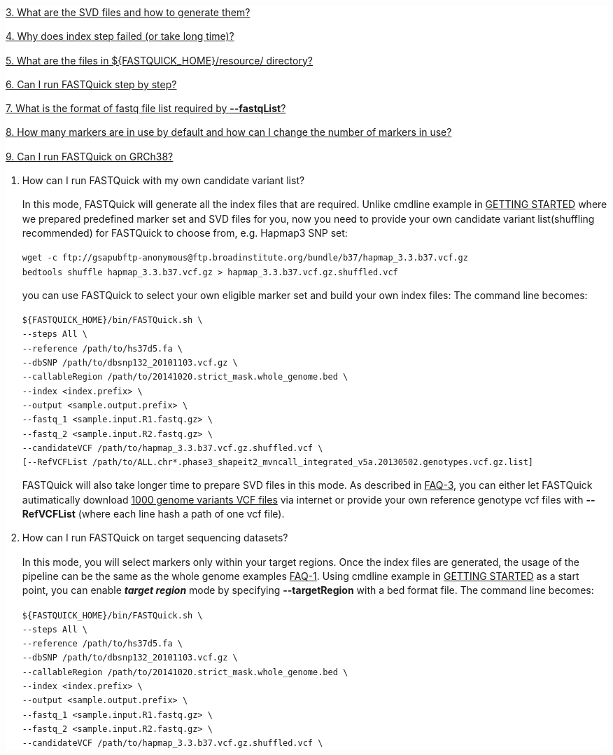 [3. What are the SVD files and how to generate them?](#faq-3)

[4. Why does index step failed (or take long time)?](#faq-4)

[5. What are the files in ${FASTQUICK_HOME}/resource/ directory?](#faq-5)

[6. Can I run FASTQuick step by step?](#faq-6)

[7. What is the format of fastq file list required by **--fastqList**?](#faq-7)

[8. How many markers are in use by default and how can I change the number of markers in use?](#faq-8)

[9. Can I run FASTQuick on GRCh38?](#faq-9)

<a href="#faq-1" id="faq-1"></a>

1. How can I run FASTQuick with my own candidate variant list?

    In this mode, FASTQuick will generate all the index files that are required. 
    Unlike cmdline example in [GETTING STARTED](#getting-started) where we prepared predefined marker set and SVD files for you, now you need to provide your own candidate variant list(shuffling recommended) for FASTQuick to choose from, e.g. Hapmap3 SNP set:
    ```
    wget -c ftp://gsapubftp-anonymous@ftp.broadinstitute.org/bundle/b37/hapmap_3.3.b37.vcf.gz
    bedtools shuffle hapmap_3.3.b37.vcf.gz > hapmap_3.3.b37.vcf.gz.shuffled.vcf
    ```
    you can use FASTQuick to select your own eligible marker set and build your own index files:
    The command line becomes:
    ```
    ${FASTQUICK_HOME}/bin/FASTQuick.sh \
    --steps All \
    --reference /path/to/hs37d5.fa \
    --dbSNP /path/to/dbsnp132_20101103.vcf.gz \
    --callableRegion /path/to/20141020.strict_mask.whole_genome.bed \
    --index <index.prefix> \
    --output <sample.output.prefix> \
    --fastq_1 <sample.input.R1.fastq.gz> \
    --fastq_2 <sample.input.R2.fastq.gz> \
    --candidateVCF /path/to/hapmap_3.3.b37.vcf.gz.shuffled.vcf \
    [--RefVCFList /path/to/ALL.chr*.phase3_shapeit2_mvncall_integrated_v5a.20130502.genotypes.vcf.gz.list]
    ```
    FASTQuick will also take longer time to prepare SVD files in this mode. As described in [FAQ-3]($faq-3), you can either let FASTQuick autimatically download [1000 genome variants VCF files](ftp://ftp-trace.ncbi.nih.gov/1000genomes/ftp/release/20130502/) via internet or provide your own reference genotype vcf files with **--RefVCFList** (where each line hash a path of one vcf file).

    <a href="#faq-2" id="faq-2"></a>
2. How can I run FASTQuick on target sequencing datasets?

    In this mode, you will select markers only within your target regions. 
    Once the index files are generated, the usage of the pipeline can be the same as the whole genome examples [FAQ-1](#faq-1).
    Using cmdline example in  [GETTING STARTED](#getting-started) as a start point, you can enable **_target region_** mode by specifying **--targetRegion** with a bed format file.
    The command line becomes:
    ```
    ${FASTQUICK_HOME}/bin/FASTQuick.sh \
    --steps All \
    --reference /path/to/hs37d5.fa \
    --dbSNP /path/to/dbsnp132_20101103.vcf.gz \
    --callableRegion /path/to/20141020.strict_mask.whole_genome.bed \
    --index <index.prefix> \
    --output <sample.output.prefix> \
    --fastq_1 <sample.input.R1.fastq.gz> \
    --fastq_2 <sample.input.R2.fastq.gz> \
    --candidateVCF /path/to/hapmap_3.3.b37.vcf.gz.shuffled.vcf \